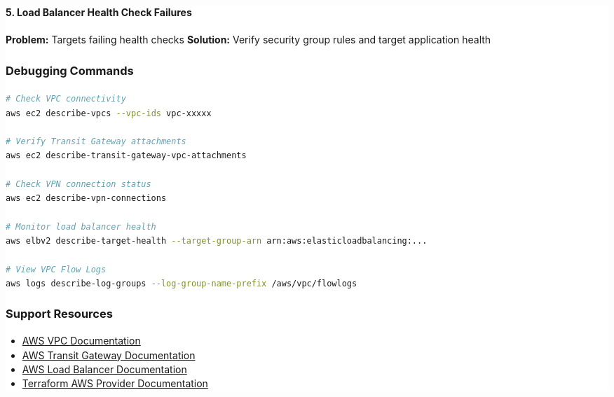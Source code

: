 #### 5. Load Balancer Health Check Failures
**Problem:** Targets failing health checks
**Solution:** Verify security group rules and target application health

### Debugging Commands

```bash
# Check VPC connectivity
aws ec2 describe-vpcs --vpc-ids vpc-xxxxx

# Verify Transit Gateway attachments
aws ec2 describe-transit-gateway-vpc-attachments

# Check VPN connection status
aws ec2 describe-vpn-connections

# Monitor load balancer health
aws elbv2 describe-target-health --target-group-arn arn:aws:elasticloadbalancing:...

# View VPC Flow Logs
aws logs describe-log-groups --log-group-name-prefix /aws/vpc/flowlogs
```

### Support Resources

- [AWS VPC Documentation](https://docs.aws.amazon.com/vpc/)
- [AWS Transit Gateway Documentation](https://docs.aws.amazon.com/vpc/latest/tgw/)
- [AWS Load Balancer Documentation](https://docs.aws.amazon.com/elasticloadbalancing/)
- [Terraform AWS Provider Documentation](https://registry.terraform.io/providers/hashicorp/aws/latest/docs) 